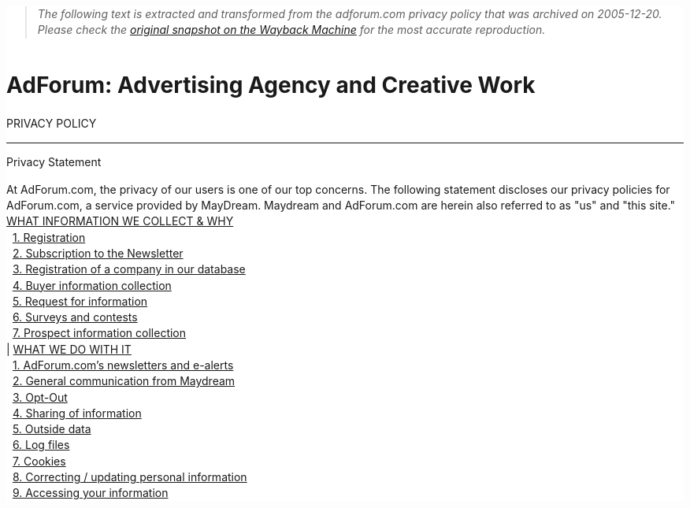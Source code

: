> *The following text is extracted and transformed from the adforum.com privacy policy that was archived on 2005-12-20. Please check the [original snapshot on the Wayback Machine](https://web.archive.org/web/20051220164328id_/http%3A//www.adforum.com/aboutus/Privacy_Policy.asp%3Fnv%3Dg) for the most accurate reproduction.*

# AdForum: Advertising Agency and Creative Work

PRIVACY POLICY  
  
---  
  
Privacy Statement  
  
At AdForum.com, the privacy of our users is one of our top concerns. The following statement discloses our privacy policies for AdForum.com, a service provided by MayDream. Maydream and AdForum.com are herein also referred to as "us" and "this site."  
[WHAT INFORMATION WE COLLECT & WHY](https://web.archive.org/web/20051220164328id_/http%3A//www.adforum.com/aboutus/privacy_policy.asp?#1)  
  [1\. Registration](https://web.archive.org/web/20051220164328id_/http%3A//www.adforum.com/aboutus/privacy_policy.asp?#2)  
  [2\. Subscription to the Newsletter](https://web.archive.org/web/20051220164328id_/http%3A//www.adforum.com/aboutus/privacy_policy.asp?#3)  
  [3\. Registration of a company in our database](https://web.archive.org/web/20051220164328id_/http%3A//www.adforum.com/aboutus/privacy_policy.asp?#4)  
  [4\. Buyer information collection](https://web.archive.org/web/20051220164328id_/http%3A//www.adforum.com/aboutus/privacy_policy.asp?#5)  
  [5\. Request for information](https://web.archive.org/web/20051220164328id_/http%3A//www.adforum.com/aboutus/privacy_policy.asp?#6)  
  [6\. Surveys and contests](https://web.archive.org/web/20051220164328id_/http%3A//www.adforum.com/aboutus/privacy_policy.asp?#7)  
  [7\. Prospect information collection](https://web.archive.org/web/20051220164328id_/http%3A//www.adforum.com/aboutus/privacy_policy.asp?#8)  
|  [WHAT WE DO WITH IT](https://web.archive.org/web/20051220164328id_/http%3A//www.adforum.com/aboutus/privacy_policy.asp?#9)  
  [1\. AdForum.com’s newsletters and e-alerts](https://web.archive.org/web/20051220164328id_/http%3A//www.adforum.com/aboutus/privacy_policy.asp?#95)  
  [2\. General communication from Maydream](https://web.archive.org/web/20051220164328id_/http%3A//www.adforum.com/aboutus/privacy_policy.asp?#10)  
  [3\. Opt-Out](https://web.archive.org/web/20051220164328id_/http%3A//www.adforum.com/aboutus/privacy_policy.asp?#11)  
  [4\. Sharing of information](https://web.archive.org/web/20051220164328id_/http%3A//www.adforum.com/aboutus/privacy_policy.asp?#12)  
  [5\. Outside data](https://web.archive.org/web/20051220164328id_/http%3A//www.adforum.com/aboutus/privacy_policy.asp?#13)  
  [6\. Log files](https://web.archive.org/web/20051220164328id_/http%3A//www.adforum.com/aboutus/privacy_policy.asp?#14)  
  [7\. Cookies](https://web.archive.org/web/20051220164328id_/http%3A//www.adforum.com/aboutus/privacy_policy.asp?#15)  
  [8\. Correcting / updating personal information](https://web.archive.org/web/20051220164328id_/http%3A//www.adforum.com/aboutus/privacy_policy.asp?#16)  
  [9\. Accessing your information](https://web.archive.org/web/20051220164328id_/http%3A//www.adforum.com/aboutus/privacy_policy.asp?#17)  
  